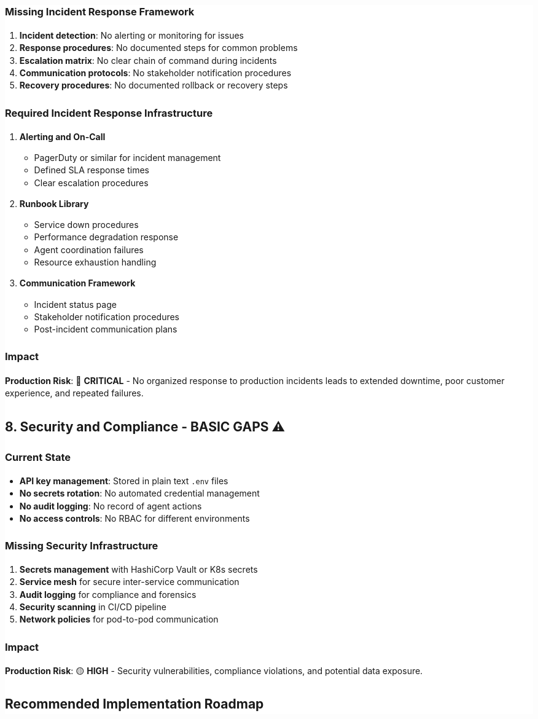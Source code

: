 ### Missing Incident Response Framework
1. **Incident detection**: No alerting or monitoring for issues
2. **Response procedures**: No documented steps for common problems
3. **Escalation matrix**: No clear chain of command during incidents
4. **Communication protocols**: No stakeholder notification procedures
5. **Recovery procedures**: No documented rollback or recovery steps

### Required Incident Response Infrastructure
1. **Alerting and On-Call**
   - PagerDuty or similar for incident management
   - Defined SLA response times
   - Clear escalation procedures

2. **Runbook Library**
   - Service down procedures
   - Performance degradation response
   - Agent coordination failures
   - Resource exhaustion handling

3. **Communication Framework**
   - Incident status page
   - Stakeholder notification procedures
   - Post-incident communication plans

### Impact
**Production Risk**: 🔴 **CRITICAL** - No organized response to production incidents leads to extended downtime, poor customer experience, and repeated failures.

## 8. Security and Compliance - BASIC GAPS ⚠️

### Current State
- **API key management**: Stored in plain text `.env` files
- **No secrets rotation**: No automated credential management
- **No audit logging**: No record of agent actions
- **No access controls**: No RBAC for different environments

### Missing Security Infrastructure
1. **Secrets management** with HashiCorp Vault or K8s secrets
2. **Service mesh** for secure inter-service communication
3. **Audit logging** for compliance and forensics
4. **Security scanning** in CI/CD pipeline
5. **Network policies** for pod-to-pod communication

### Impact
**Production Risk**: 🟡 **HIGH** - Security vulnerabilities, compliance violations, and potential data exposure.

## Recommended Implementation Roadmap
